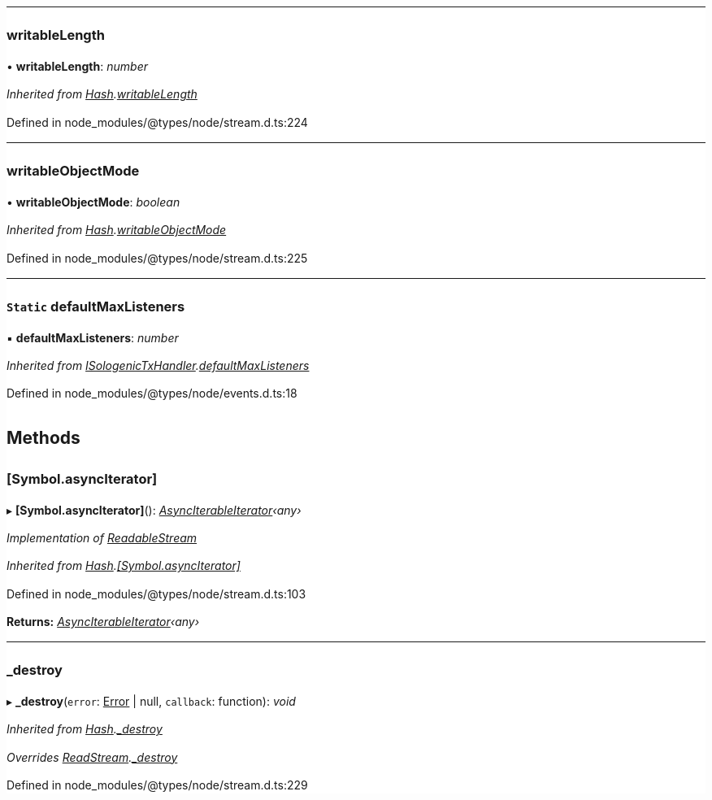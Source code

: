 ___

###  writableLength

• **writableLength**: *number*

*Inherited from [Hash](_crypto_.hash.md).[writableLength](_crypto_.hash.md#writablelength)*

Defined in node_modules/@types/node/stream.d.ts:224

___

###  writableObjectMode

• **writableObjectMode**: *boolean*

*Inherited from [Hash](_crypto_.hash.md).[writableObjectMode](_crypto_.hash.md#writableobjectmode)*

Defined in node_modules/@types/node/stream.d.ts:225

___

### `Static` defaultMaxListeners

▪ **defaultMaxListeners**: *number*

*Inherited from [ISologenicTxHandler](../interfaces/isologenictxhandler.md).[defaultMaxListeners](../interfaces/isologenictxhandler.md#static-defaultmaxlisteners)*

Defined in node_modules/@types/node/events.d.ts:18

## Methods

###  [Symbol.asyncIterator]

▸ **[Symbol.asyncIterator]**(): *[AsyncIterableIterator](../interfaces/asynciterableiterator.md)‹any›*

*Implementation of [ReadableStream](../interfaces/nodejs.readablestream.md)*

*Inherited from [Hash](_crypto_.hash.md).[[Symbol.asyncIterator]](_crypto_.hash.md#[symbol.asynciterator])*

Defined in node_modules/@types/node/stream.d.ts:103

**Returns:** *[AsyncIterableIterator](../interfaces/asynciterableiterator.md)‹any›*

___

###  _destroy

▸ **_destroy**(`error`: [Error](../interfaces/error.md) | null, `callback`: function): *void*

*Inherited from [Hash](_crypto_.hash.md).[_destroy](_crypto_.hash.md#_destroy)*

*Overrides [ReadStream](_fs_.readstream.md).[_destroy](_fs_.readstream.md#_destroy)*

Defined in node_modules/@types/node/stream.d.ts:229
